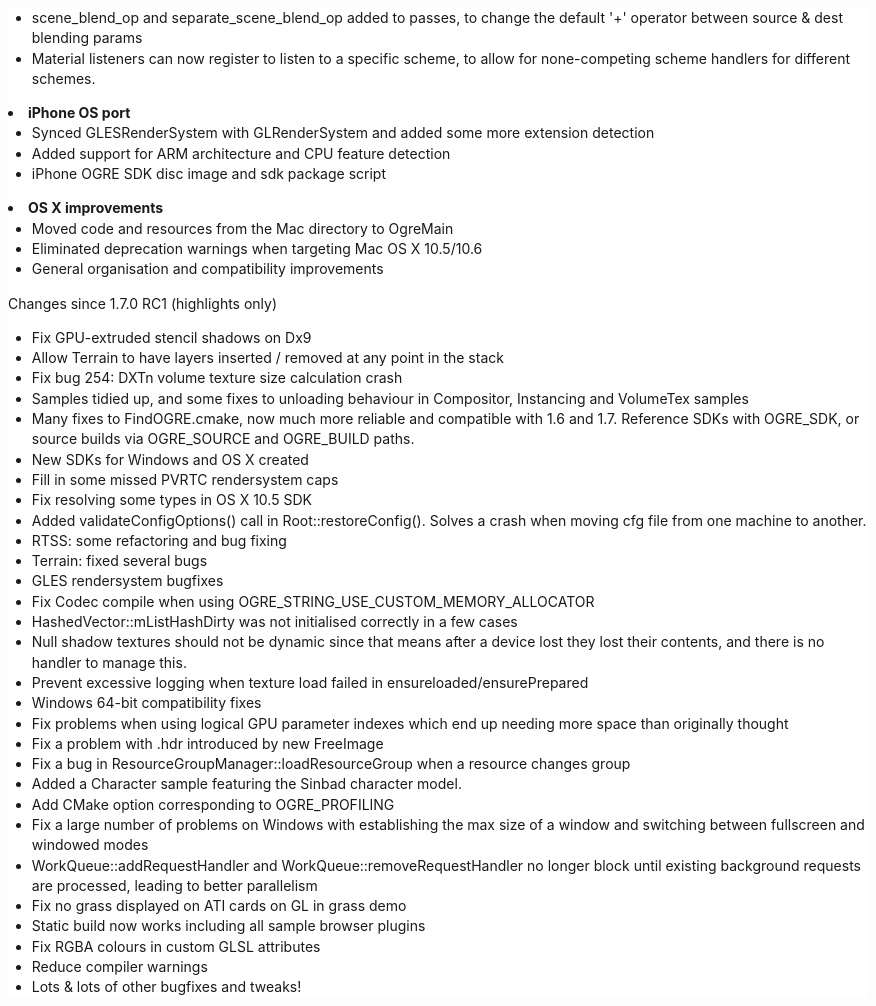 
<ul><li> scene_blend_op and separate_scene_blend_op added to passes, to change the default '+' operator between source &amp; dest blending params
    </li><li> Material listeners can now register to listen to a specific scheme, to allow for none-competing scheme handlers for different schemes.
    </li></ul>
</li><li> <b>iPhone OS port</b>
<ul><li> Synced GLESRenderSystem with GLRenderSystem and added some more extension detection
    </li><li> Added support for ARM architecture and CPU feature detection
    </li><li> iPhone OGRE SDK disc image and sdk package script
    </li></ul>

</li><li> <b>OS X improvements</b>
<ul><li> Moved code and resources from the Mac directory to OgreMain
    </li><li> Eliminated deprecation warnings when targeting Mac OS X 10.5/10.6
    </li><li> General organisation and compatibility improvements
    </li></ul>
</li></ul>

<p><a name="changessince1.7.0RC1">Changes since 1.7.0 RC1 (highlights only)</a></p>
<ul>
    <li>Fix GPU-extruded stencil shadows on Dx9</li>
    <li>Allow Terrain to have layers inserted / removed at any point in the stack</li>
    <li>Fix bug 254: DXTn volume texture size calculation crash</li>
    <li>Samples tidied up, and some fixes to unloading behaviour in Compositor, Instancing and VolumeTex samples</li>
    <li>Many fixes to FindOGRE.cmake, now much more reliable and compatible with 1.6 and 1.7. Reference SDKs with OGRE_SDK, or source builds via OGRE_SOURCE and OGRE_BUILD paths.</li>
    <li>New SDKs for Windows and OS X created</li>
    <li>Fill in some missed PVRTC rendersystem caps</li>
    <li>Fix resolving some types in OS X 10.5 SDK</li>
    <li>Added validateConfigOptions() call in Root::restoreConfig(). Solves a crash when moving cfg file from one machine to another.</li>
    <li>RTSS: some refactoring and bug fixing</li>
    <li>Terrain: fixed several bugs</li>
    <li>GLES rendersystem bugfixes</li>
    <li>Fix Codec compile when using OGRE_STRING_USE_CUSTOM_MEMORY_ALLOCATOR</li>
    <li>HashedVector::mListHashDirty was not initialised correctly in a few cases</li>
    <li>Null shadow textures should not be dynamic since that means after a device lost they lost their contents, and there is no handler to manage this. </li>
    <li>Prevent excessive logging when texture load failed in ensureloaded/ensurePrepared</li>
    <li>Windows 64-bit compatibility fixes</li>
    <li>Fix problems when using logical GPU parameter indexes which end up needing more space than originally thought</li>
    <li>Fix a problem with .hdr introduced by new FreeImage</li>
    <li>Fix a bug in ResourceGroupManager::loadResourceGroup when a resource changes group</li>
    <li>Added a Character sample featuring the Sinbad character model.</li>
    <li>Add CMake option corresponding to OGRE_PROFILING</li>
    <li>Fix a large number of problems on Windows with establishing the max size of a window and switching between fullscreen and windowed modes</li>
    <li>WorkQueue::addRequestHandler and WorkQueue::removeRequestHandler no longer block until existing background requests are processed, leading to better parallelism</li>
    <li>Fix no grass displayed on ATI cards on GL in grass demo</li>
    <li>Static build now works including all sample browser plugins</li>
    <li>Fix RGBA colours in custom GLSL attributes</li>
    <li>Reduce compiler warnings</li>
    <li>Lots &amp; lots of other bugfixes and tweaks!</li>
</ul>
